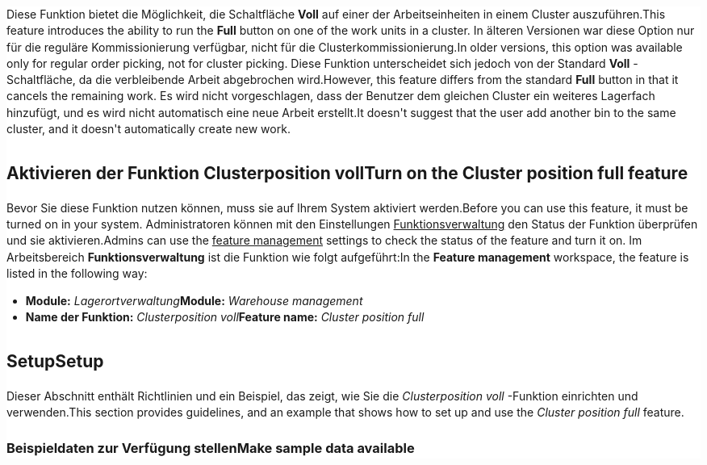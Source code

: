 <span data-ttu-id="00bc8-108">Diese Funktion bietet die Möglichkeit, die Schaltfläche **Voll** auf einer der Arbeitseinheiten in einem Cluster auszuführen.</span><span class="sxs-lookup"><span data-stu-id="00bc8-108">This feature introduces the ability to run the **Full** button on one of the work units in a cluster.</span></span> <span data-ttu-id="00bc8-109">In älteren Versionen war diese Option nur für die reguläre Kommissionierung verfügbar, nicht für die Clusterkommissionierung.</span><span class="sxs-lookup"><span data-stu-id="00bc8-109">In older versions, this option was available only for regular order picking, not for cluster picking.</span></span> <span data-ttu-id="00bc8-110">Diese Funktion unterscheidet sich jedoch von der Standard **Voll** -Schaltfläche, da die verbleibende Arbeit abgebrochen wird.</span><span class="sxs-lookup"><span data-stu-id="00bc8-110">However, this feature differs from the standard **Full** button in that it cancels the remaining work.</span></span> <span data-ttu-id="00bc8-111">Es wird nicht vorgeschlagen, dass der Benutzer dem gleichen Cluster ein weiteres Lagerfach hinzufügt, und es wird nicht automatisch eine neue Arbeit erstellt.</span><span class="sxs-lookup"><span data-stu-id="00bc8-111">It doesn't suggest that the user add another bin to the same cluster, and it doesn't automatically create new work.</span></span>

## <a name="turn-on-the-cluster-position-full-feature"></a><span data-ttu-id="00bc8-112">Aktivieren der Funktion Clusterposition voll</span><span class="sxs-lookup"><span data-stu-id="00bc8-112">Turn on the Cluster position full feature</span></span>

<span data-ttu-id="00bc8-113">Bevor Sie diese Funktion nutzen können, muss sie auf Ihrem System aktiviert werden.</span><span class="sxs-lookup"><span data-stu-id="00bc8-113">Before you can use this feature, it must be turned on in your system.</span></span> <span data-ttu-id="00bc8-114">Administratoren können mit den Einstellungen [Funktionsverwaltung](../../fin-ops-core/fin-ops/get-started/feature-management/feature-management-overview.md) den Status der Funktion überprüfen und sie aktivieren.</span><span class="sxs-lookup"><span data-stu-id="00bc8-114">Admins can use the [feature management](../../fin-ops-core/fin-ops/get-started/feature-management/feature-management-overview.md) settings to check the status of the feature and turn it on.</span></span> <span data-ttu-id="00bc8-115">Im Arbeitsbereich **Funktionsverwaltung** ist die Funktion wie folgt aufgeführt:</span><span class="sxs-lookup"><span data-stu-id="00bc8-115">In the **Feature management** workspace, the feature is listed in the following way:</span></span>

- <span data-ttu-id="00bc8-116">**Module:** *Lagerortverwaltung*</span><span class="sxs-lookup"><span data-stu-id="00bc8-116">**Module:** *Warehouse management*</span></span>
- <span data-ttu-id="00bc8-117">**Name der Funktion:** *Clusterposition voll*</span><span class="sxs-lookup"><span data-stu-id="00bc8-117">**Feature name:** *Cluster position full*</span></span>

## <a name="setup"></a><span data-ttu-id="00bc8-118">Setup</span><span class="sxs-lookup"><span data-stu-id="00bc8-118">Setup</span></span>

<span data-ttu-id="00bc8-119">Dieser Abschnitt enthält Richtlinien und ein Beispiel, das zeigt, wie Sie die *Clusterposition voll* -Funktion einrichten und verwenden.</span><span class="sxs-lookup"><span data-stu-id="00bc8-119">This section provides guidelines, and an example that shows how to set up and use the *Cluster position full* feature.</span></span>

### <a name="make-sample-data-available"></a><span data-ttu-id="00bc8-120">Beispieldaten zur Verfügung stellen</span><span class="sxs-lookup"><span data-stu-id="00bc8-120">Make sample data available</span></span>
